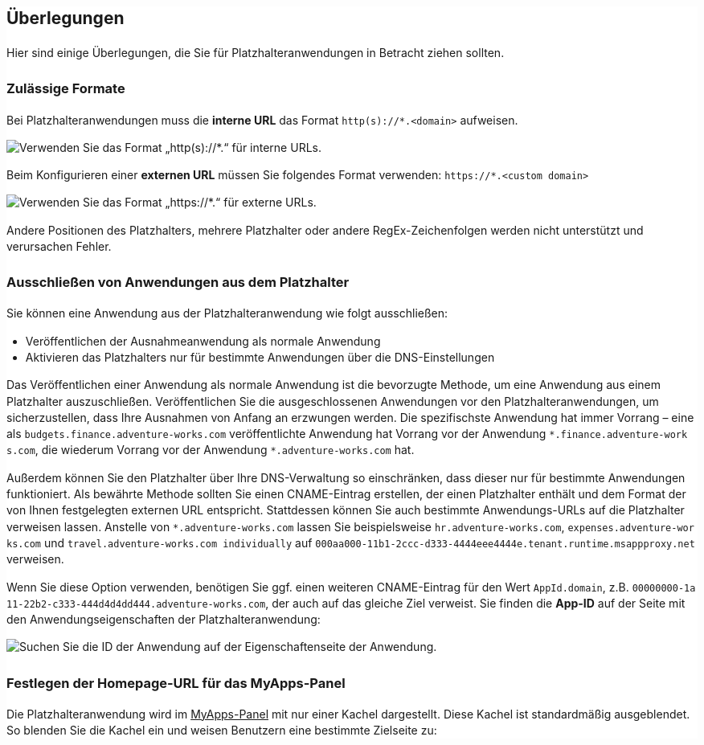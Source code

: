 ## <a name="considerations"></a>Überlegungen

Hier sind einige Überlegungen, die Sie für Platzhalteranwendungen in Betracht ziehen sollten.

### <a name="accepted-formats"></a>Zulässige Formate

Bei Platzhalteranwendungen muss die **interne URL** das Format `http(s)://*.<domain>` aufweisen.

![Verwenden Sie das Format „http(s)://*.<domain>“ für interne URLs.](./media/application-proxy-wildcard/22.png)

Beim Konfigurieren einer **externen URL** müssen Sie folgendes Format verwenden: `https://*.<custom domain>`

![Verwenden Sie das Format „https://*.<custom domain>“ für externe URLs.](./media/application-proxy-wildcard/21.png)

Andere Positionen des Platzhalters, mehrere Platzhalter oder andere RegEx-Zeichenfolgen werden nicht unterstützt und verursachen Fehler.

### <a name="excluding-applications-from-the-wildcard"></a>Ausschließen von Anwendungen aus dem Platzhalter

Sie können eine Anwendung aus der Platzhalteranwendung wie folgt ausschließen:

- Veröffentlichen der Ausnahmeanwendung als normale Anwendung
- Aktivieren das Platzhalters nur für bestimmte Anwendungen über die DNS-Einstellungen  

Das Veröffentlichen einer Anwendung als normale Anwendung ist die bevorzugte Methode, um eine Anwendung aus einem Platzhalter auszuschließen. Veröffentlichen Sie die ausgeschlossenen Anwendungen vor den Platzhalteranwendungen, um sicherzustellen, dass Ihre Ausnahmen von Anfang an erzwungen werden. Die spezifischste Anwendung hat immer Vorrang – eine als `budgets.finance.adventure-works.com` veröffentlichte Anwendung hat Vorrang vor der Anwendung `*.finance.adventure-works.com`, die wiederum Vorrang vor der Anwendung `*.adventure-works.com` hat.

Außerdem können Sie den Platzhalter über Ihre DNS-Verwaltung so einschränken, dass dieser nur für bestimmte Anwendungen funktioniert. Als bewährte Methode sollten Sie einen CNAME-Eintrag erstellen, der einen Platzhalter enthält und dem Format der von Ihnen festgelegten externen URL entspricht. Stattdessen können Sie auch bestimmte Anwendungs-URLs auf die Platzhalter verweisen lassen. Anstelle von `*.adventure-works.com` lassen Sie beispielsweise `hr.adventure-works.com`, `expenses.adventure-works.com` und `travel.adventure-works.com individually` auf `000aa000-11b1-2ccc-d333-4444eee4444e.tenant.runtime.msappproxy.net` verweisen.

Wenn Sie diese Option verwenden, benötigen Sie ggf. einen weiteren CNAME-Eintrag für den Wert `AppId.domain`, z.B. `00000000-1a11-22b2-c333-444d4d4dd444.adventure-works.com`, der auch auf das gleiche Ziel verweist. Sie finden die **App-ID** auf der Seite mit den Anwendungseigenschaften der Platzhalteranwendung:

![Suchen Sie die ID der Anwendung auf der Eigenschaftenseite der Anwendung.](./media/application-proxy-wildcard/01.png)

### <a name="setting-the-homepage-url-for-the-myapps-panel"></a>Festlegen der Homepage-URL für das MyApps-Panel

Die Platzhalteranwendung wird im [MyApps-Panel](https://myapps.microsoft.com) mit nur einer Kachel dargestellt. Diese Kachel ist standardmäßig ausgeblendet. So blenden Sie die Kachel ein und weisen Benutzern eine bestimmte Zielseite zu:

